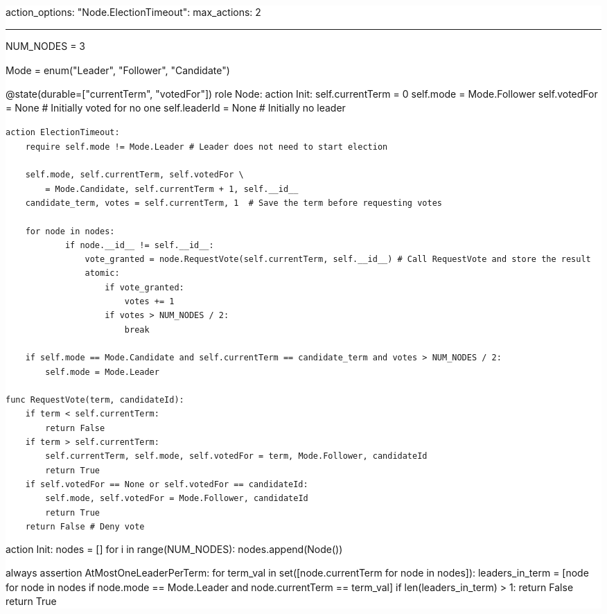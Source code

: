action_options:
    "Node.ElectionTimeout":
        max_actions: 2

---

NUM_NODES = 3

Mode = enum("Leader", "Follower", "Candidate")

@state(durable=["currentTerm", "votedFor"])
role Node:
    action Init:
        self.currentTerm = 0
        self.mode = Mode.Follower
        self.votedFor = None # Initially voted for no one
        self.leaderId = None # Initially no leader

    action ElectionTimeout:
        require self.mode != Mode.Leader # Leader does not need to start election

        self.mode, self.currentTerm, self.votedFor \
            = Mode.Candidate, self.currentTerm + 1, self.__id__ 
        candidate_term, votes = self.currentTerm, 1  # Save the term before requesting votes

        for node in nodes:
                if node.__id__ != self.__id__:
                    vote_granted = node.RequestVote(self.currentTerm, self.__id__) # Call RequestVote and store the result
                    atomic:
                        if vote_granted:
                            votes += 1
                        if votes > NUM_NODES / 2:
                            break 

        if self.mode == Mode.Candidate and self.currentTerm == candidate_term and votes > NUM_NODES / 2:
            self.mode = Mode.Leader 

    func RequestVote(term, candidateId):
        if term < self.currentTerm:
            return False 
        if term > self.currentTerm:
            self.currentTerm, self.mode, self.votedFor = term, Mode.Follower, candidateId
            return True
        if self.votedFor == None or self.votedFor == candidateId:
            self.mode, self.votedFor = Mode.Follower, candidateId
            return True
        return False # Deny vote


action Init:
    nodes = []
    for i in range(NUM_NODES):
        nodes.append(Node())

always assertion AtMostOneLeaderPerTerm:
    for term_val in set([node.currentTerm for node in nodes]):
        leaders_in_term = [node for node in nodes if node.mode == Mode.Leader and node.currentTerm == term_val]
        if len(leaders_in_term) > 1:
            return False
    return True
